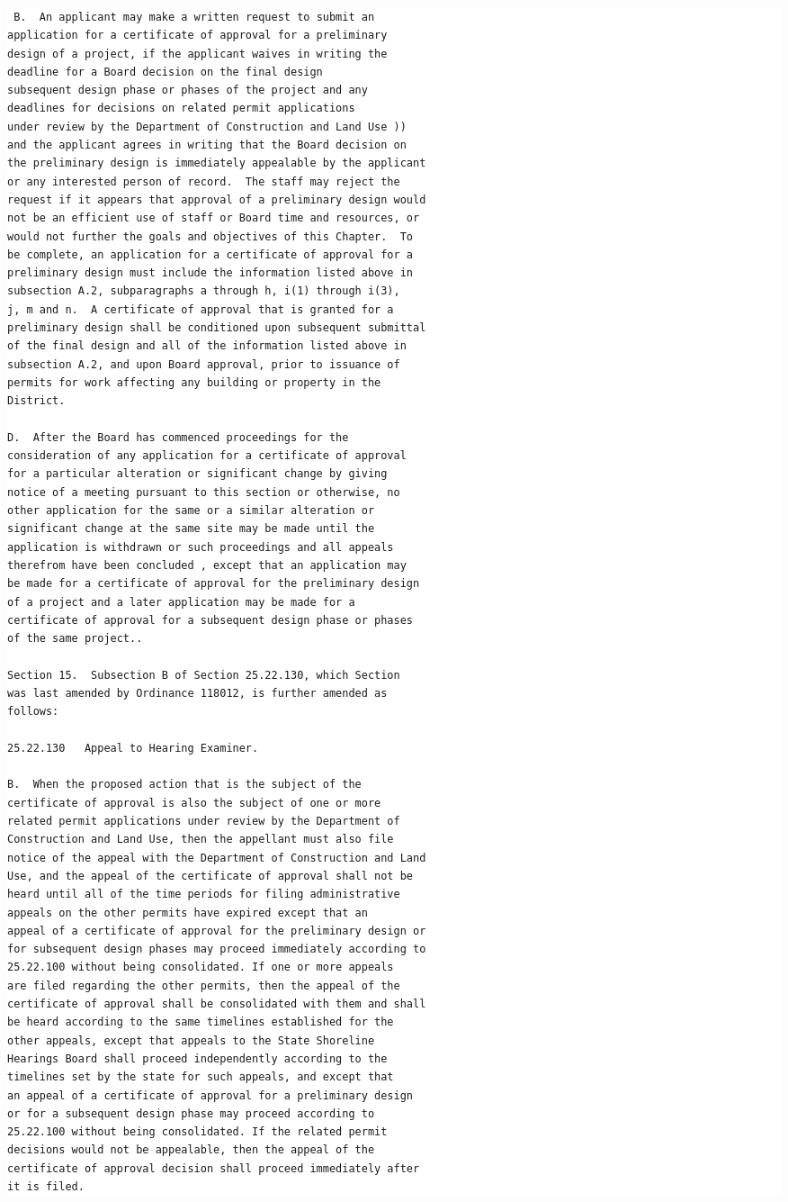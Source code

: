      B.  An applicant may make a written request to submit an  
    application for a certificate of approval for a preliminary  
    design of a project, if the applicant waives in writing the  
    deadline for a Board decision on the final design   
    subsequent design phase or phases of the project and any  
    deadlines for decisions on related permit applications  
    under review by the Department of Construction and Land Use ))  
    and the applicant agrees in writing that the Board decision on  
    the preliminary design is immediately appealable by the applicant  
    or any interested person of record.  The staff may reject the  
    request if it appears that approval of a preliminary design would  
    not be an efficient use of staff or Board time and resources, or  
    would not further the goals and objectives of this Chapter.  To  
    be complete, an application for a certificate of approval for a  
    preliminary design must include the information listed above in  
    subsection A.2, subparagraphs a through h, i(1) through i(3),   
    j, m and n.  A certificate of approval that is granted for a  
    preliminary design shall be conditioned upon subsequent submittal  
    of the final design and all of the information listed above in  
    subsection A.2, and upon Board approval, prior to issuance of  
    permits for work affecting any building or property in the  
    District.  
  
    D.  After the Board has commenced proceedings for the  
    consideration of any application for a certificate of approval  
    for a particular alteration or significant change by giving  
    notice of a meeting pursuant to this section or otherwise, no  
    other application for the same or a similar alteration or  
    significant change at the same site may be made until the  
    application is withdrawn or such proceedings and all appeals  
    therefrom have been concluded , except that an application may  
    be made for a certificate of approval for the preliminary design  
    of a project and a later application may be made for a  
    certificate of approval for a subsequent design phase or phases  
    of the same project..  
  
    Section 15.  Subsection B of Section 25.22.130, which Section  
    was last amended by Ordinance 118012, is further amended as  
    follows:  
  
    25.22.130   Appeal to Hearing Examiner.  
  
    B.  When the proposed action that is the subject of the  
    certificate of approval is also the subject of one or more  
    related permit applications under review by the Department of  
    Construction and Land Use, then the appellant must also file  
    notice of the appeal with the Department of Construction and Land  
    Use, and the appeal of the certificate of approval shall not be  
    heard until all of the time periods for filing administrative  
    appeals on the other permits have expired except that an  
    appeal of a certificate of approval for the preliminary design or  
    for subsequent design phases may proceed immediately according to  
    25.22.100 without being consolidated. If one or more appeals  
    are filed regarding the other permits, then the appeal of the  
    certificate of approval shall be consolidated with them and shall  
    be heard according to the same timelines established for the  
    other appeals, except that appeals to the State Shoreline  
    Hearings Board shall proceed independently according to the  
    timelines set by the state for such appeals, and except that  
    an appeal of a certificate of approval for a preliminary design  
    or for a subsequent design phase may proceed according to  
    25.22.100 without being consolidated. If the related permit  
    decisions would not be appealable, then the appeal of the  
    certificate of approval decision shall proceed immediately after  
    it is filed.  
  